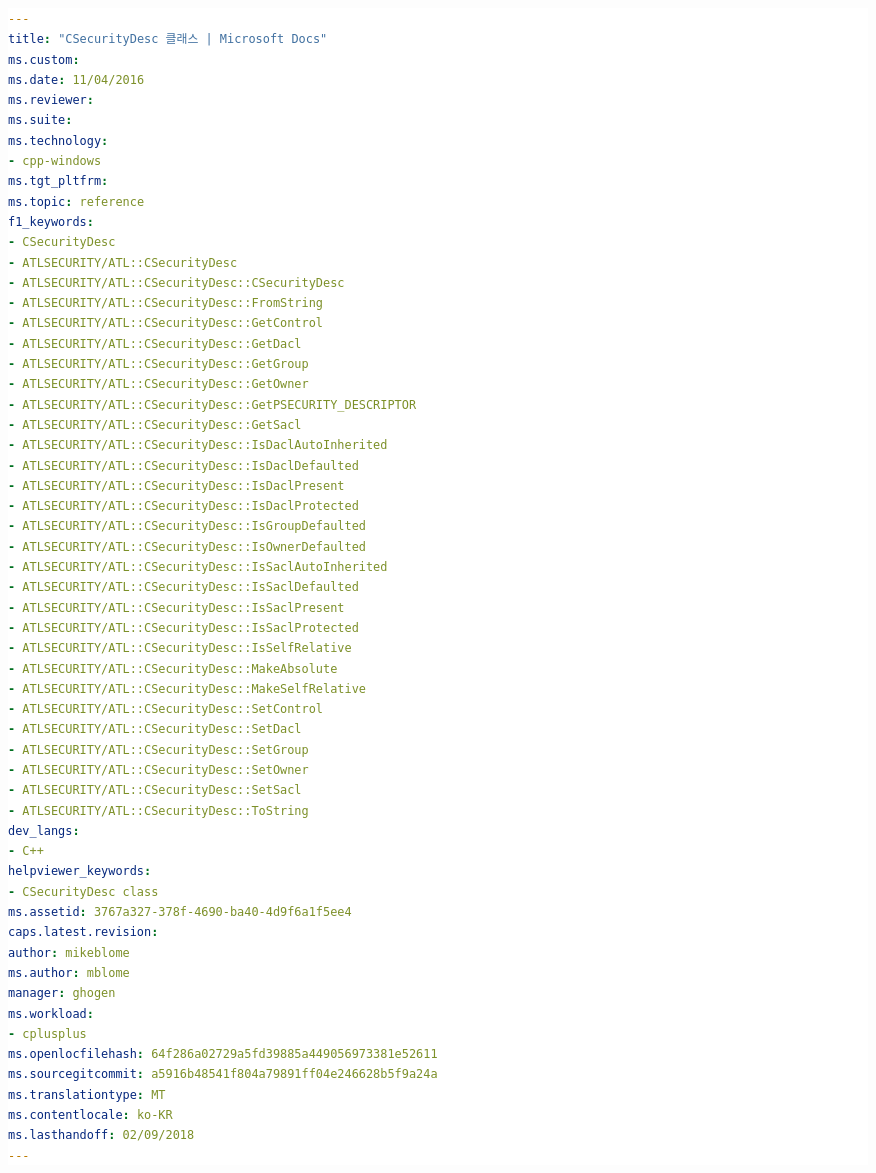 ```yaml
---
title: "CSecurityDesc 클래스 | Microsoft Docs"
ms.custom: 
ms.date: 11/04/2016
ms.reviewer: 
ms.suite: 
ms.technology:
- cpp-windows
ms.tgt_pltfrm: 
ms.topic: reference
f1_keywords:
- CSecurityDesc
- ATLSECURITY/ATL::CSecurityDesc
- ATLSECURITY/ATL::CSecurityDesc::CSecurityDesc
- ATLSECURITY/ATL::CSecurityDesc::FromString
- ATLSECURITY/ATL::CSecurityDesc::GetControl
- ATLSECURITY/ATL::CSecurityDesc::GetDacl
- ATLSECURITY/ATL::CSecurityDesc::GetGroup
- ATLSECURITY/ATL::CSecurityDesc::GetOwner
- ATLSECURITY/ATL::CSecurityDesc::GetPSECURITY_DESCRIPTOR
- ATLSECURITY/ATL::CSecurityDesc::GetSacl
- ATLSECURITY/ATL::CSecurityDesc::IsDaclAutoInherited
- ATLSECURITY/ATL::CSecurityDesc::IsDaclDefaulted
- ATLSECURITY/ATL::CSecurityDesc::IsDaclPresent
- ATLSECURITY/ATL::CSecurityDesc::IsDaclProtected
- ATLSECURITY/ATL::CSecurityDesc::IsGroupDefaulted
- ATLSECURITY/ATL::CSecurityDesc::IsOwnerDefaulted
- ATLSECURITY/ATL::CSecurityDesc::IsSaclAutoInherited
- ATLSECURITY/ATL::CSecurityDesc::IsSaclDefaulted
- ATLSECURITY/ATL::CSecurityDesc::IsSaclPresent
- ATLSECURITY/ATL::CSecurityDesc::IsSaclProtected
- ATLSECURITY/ATL::CSecurityDesc::IsSelfRelative
- ATLSECURITY/ATL::CSecurityDesc::MakeAbsolute
- ATLSECURITY/ATL::CSecurityDesc::MakeSelfRelative
- ATLSECURITY/ATL::CSecurityDesc::SetControl
- ATLSECURITY/ATL::CSecurityDesc::SetDacl
- ATLSECURITY/ATL::CSecurityDesc::SetGroup
- ATLSECURITY/ATL::CSecurityDesc::SetOwner
- ATLSECURITY/ATL::CSecurityDesc::SetSacl
- ATLSECURITY/ATL::CSecurityDesc::ToString
dev_langs:
- C++
helpviewer_keywords:
- CSecurityDesc class
ms.assetid: 3767a327-378f-4690-ba40-4d9f6a1f5ee4
caps.latest.revision: 
author: mikeblome
ms.author: mblome
manager: ghogen
ms.workload:
- cplusplus
ms.openlocfilehash: 64f286a02729a5fd39885a449056973381e52611
ms.sourcegitcommit: a5916b48541f804a79891ff04e246628b5f9a24a
ms.translationtype: MT
ms.contentlocale: ko-KR
ms.lasthandoff: 02/09/2018
---
```
